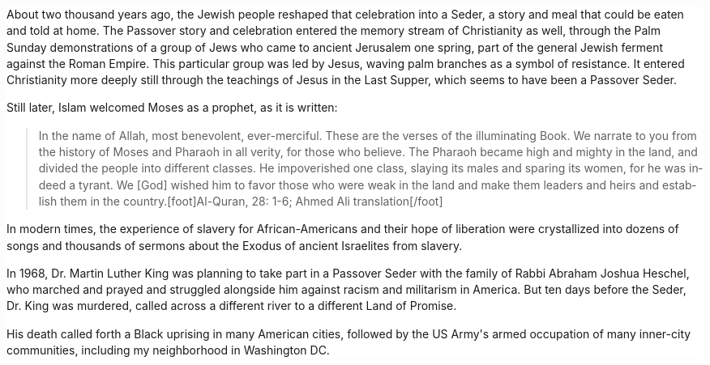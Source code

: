 
<tr><td style="vertical-align:top;">
<div class="liturgy" lang="he" style="text-align: right;">

</span></div></td>
 
<td style="vertical-align:top;"><div class="english" lang="en">
About two thousand years ago, the Jewish people reshaped that celebration into a Seder, a story and meal that could be eaten and told at home. The Passover story and celebration entered the memory stream of Christianity as well, through the Palm Sunday demonstrations of a group of Jews who came to ancient Jerusalem one spring, part of the general Jewish ferment against the Roman Empire. This particular group was led by Jesus, waving palm branches as a symbol of resistance. It entered Christianity more deeply still through the teachings of Jesus in the Last Supper, which seems to have been a Passover Seder.
</div></td></tr>


<tr><td style="vertical-align:top;">
<div class="liturgy" lang="he" style="text-align: right;">

</span></div></td>
 
<td style="vertical-align:top;"><div class="english" lang="en">
Still later, Islam welcomed Moses as a prophet, as it is written:
<blockquote>In the name of Allah, most benevolent, ever-merciful. These are the verses of the illuminating Book. We narrate to you from the history of Moses and Pharaoh in all verity, for those who believe. The Pharaoh became high and mighty in the land, and divided the people into different classes. He impoverished one class, slaying its males and sparing its women, for he was indeed a tyrant. We [God] wished him to favor those who were weak in the land and make them leaders and heirs and establish them in the country.[foot]Al-Quran, 28: 1-6; Ahmed Ali translation[/foot]</blockquote>
In modern times, the experience of slavery for African-Americans and their hope of liberation were crystallized into dozens of songs and thousands of sermons about the Exodus of ancient Israelites from slavery.
</div></td></tr>


<tr><td style="vertical-align:top;">
<div class="liturgy" lang="he" style="text-align: right;">

</span></div></td>
 
<td style="vertical-align:top;"><div class="english" lang="en">
In 1968, Dr. Martin Luther King was planning to take part in a Passover Seder with the family of Rabbi Abraham Joshua Heschel, who marched and prayed and struggled alongside him against racism and militarism in America. But ten days before the Seder, Dr. King was murdered, called across a different river to a different Land of Promise.
</div></td></tr>


<tr><td style="vertical-align:top;">
<div class="liturgy" lang="he" style="text-align: right;">

</span></div></td>
 
<td style="vertical-align:top;"><div class="english" lang="en">
His death called forth a Black uprising in many American cities, followed by the US Army's armed occupation of many inner-city communities, including my neighborhood in Washington DC.
</div></td></tr>
